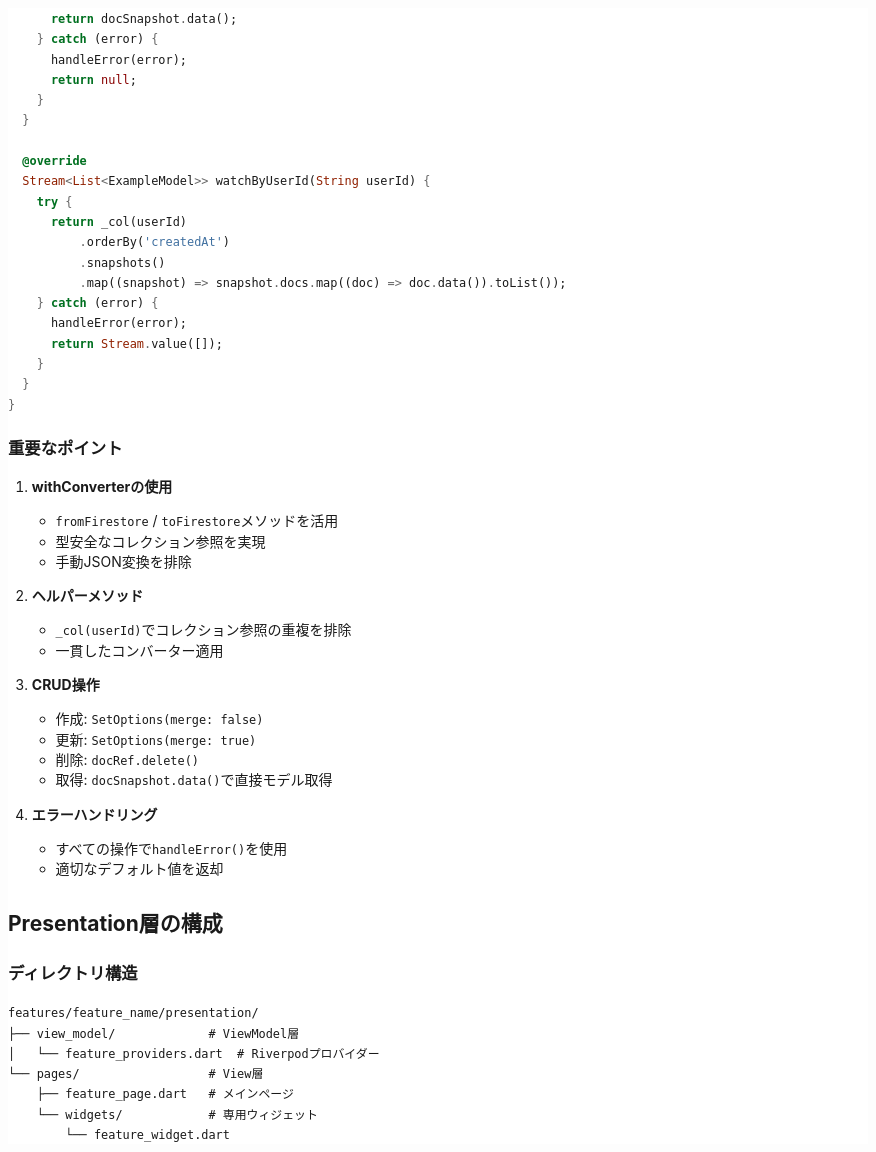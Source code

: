 ```dart
      return docSnapshot.data();
    } catch (error) {
      handleError(error);
      return null;
    }
  }

  @override
  Stream<List<ExampleModel>> watchByUserId(String userId) {
    try {
      return _col(userId)
          .orderBy('createdAt')
          .snapshots()
          .map((snapshot) => snapshot.docs.map((doc) => doc.data()).toList());
    } catch (error) {
      handleError(error);
      return Stream.value([]);
    }
  }
}
```

### 重要なポイント

1. **withConverterの使用**
   - `fromFirestore` / `toFirestore`メソッドを活用
   - 型安全なコレクション参照を実現
   - 手動JSON変換を排除

2. **ヘルパーメソッド**
   - `_col(userId)`でコレクション参照の重複を排除
   - 一貫したコンバーター適用

3. **CRUD操作**
   - 作成: `SetOptions(merge: false)`
   - 更新: `SetOptions(merge: true)`
   - 削除: `docRef.delete()`
   - 取得: `docSnapshot.data()`で直接モデル取得

4. **エラーハンドリング**
   - すべての操作で`handleError()`を使用
   - 適切なデフォルト値を返却

## Presentation層の構成

### ディレクトリ構造

```
features/feature_name/presentation/
├── view_model/             # ViewModel層
│   └── feature_providers.dart  # Riverpodプロバイダー
└── pages/                  # View層
    ├── feature_page.dart   # メインページ
    └── widgets/            # 専用ウィジェット
        └── feature_widget.dart
```
